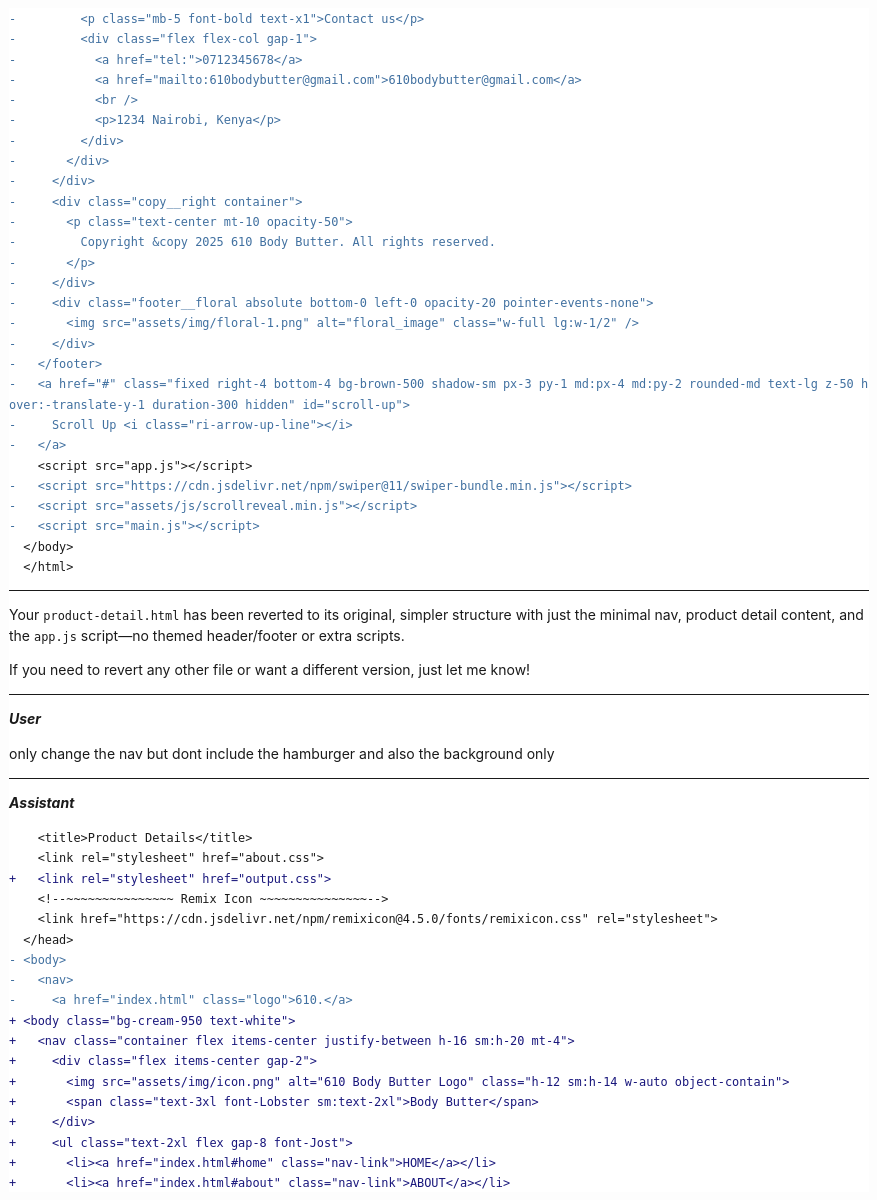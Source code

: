 ```diff
-         <p class="mb-5 font-bold text-x1">Contact us</p>
-         <div class="flex flex-col gap-1">
-           <a href="tel:">0712345678</a>
-           <a href="mailto:610bodybutter@gmail.com">610bodybutter@gmail.com</a>
-           <br />
-           <p>1234 Nairobi, Kenya</p>
-         </div>
-       </div>
-     </div>
-     <div class="copy__right container">
-       <p class="text-center mt-10 opacity-50">
-         Copyright &copy 2025 610 Body Butter. All rights reserved.
-       </p>
-     </div>
-     <div class="footer__floral absolute bottom-0 left-0 opacity-20 pointer-events-none">
-       <img src="assets/img/floral-1.png" alt="floral_image" class="w-full lg:w-1/2" />
-     </div>
-   </footer>
-   <a href="#" class="fixed right-4 bottom-4 bg-brown-500 shadow-sm px-3 py-1 md:px-4 md:py-2 rounded-md text-lg z-50 hover:-translate-y-1 duration-300 hidden" id="scroll-up">
-     Scroll Up <i class="ri-arrow-up-line"></i>
-   </a>
    <script src="app.js"></script>
-   <script src="https://cdn.jsdelivr.net/npm/swiper@11/swiper-bundle.min.js"></script>
-   <script src="assets/js/scrollreveal.min.js"></script>
-   <script src="main.js"></script>
  </body>
  </html>
```

---

Your `product-detail.html` has been reverted to its original, simpler structure with just the minimal nav, product detail content, and the `app.js` script—no themed header/footer or extra scripts.

If you need to revert any other file or want a different version, just let me know!

---

_**User**_

only change the nav but dont include the hamburger and also the background only

---

_**Assistant**_

```diff
    <title>Product Details</title>
    <link rel="stylesheet" href="about.css">
+   <link rel="stylesheet" href="output.css">
    <!--~~~~~~~~~~~~~~~ Remix Icon ~~~~~~~~~~~~~~~-->
    <link href="https://cdn.jsdelivr.net/npm/remixicon@4.5.0/fonts/remixicon.css" rel="stylesheet">
  </head>
- <body>
-   <nav>
-     <a href="index.html" class="logo">610.</a>
+ <body class="bg-cream-950 text-white">
+   <nav class="container flex items-center justify-between h-16 sm:h-20 mt-4">
+     <div class="flex items-center gap-2">
+       <img src="assets/img/icon.png" alt="610 Body Butter Logo" class="h-12 sm:h-14 w-auto object-contain">
+       <span class="text-3xl font-Lobster sm:text-2xl">Body Butter</span>
+     </div>
+     <ul class="text-2xl flex gap-8 font-Jost">
+       <li><a href="index.html#home" class="nav-link">HOME</a></li>
+       <li><a href="index.html#about" class="nav-link">ABOUT</a></li>
```